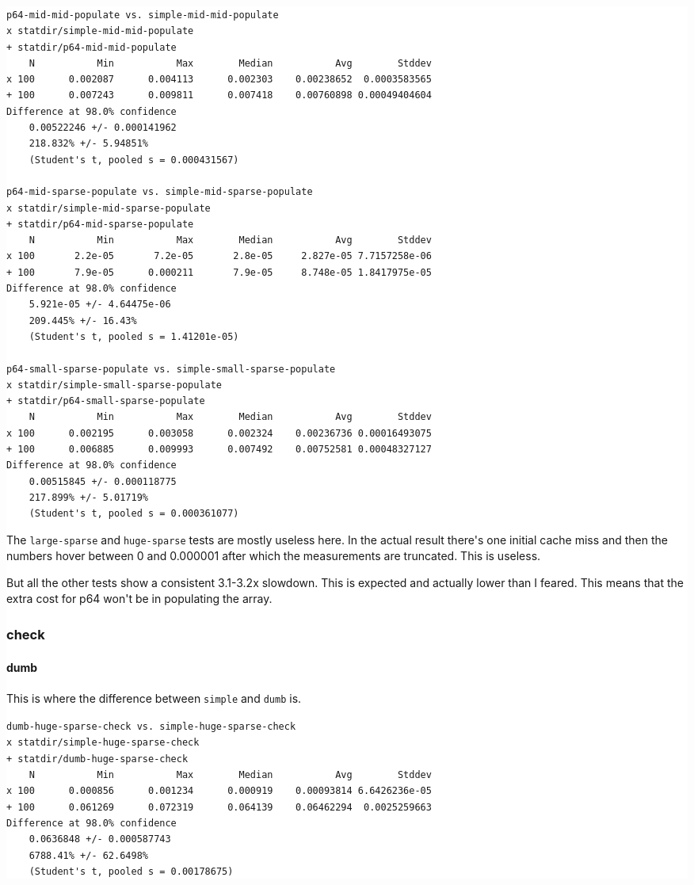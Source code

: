     p64-mid-mid-populate vs. simple-mid-mid-populate
    x statdir/simple-mid-mid-populate
    + statdir/p64-mid-mid-populate
        N           Min           Max        Median           Avg        Stddev
    x 100      0.002087      0.004113      0.002303    0.00238652  0.0003583565
    + 100      0.007243      0.009811      0.007418    0.00760898 0.00049404604
    Difference at 98.0% confidence
    	0.00522246 +/- 0.000141962
    	218.832% +/- 5.94851%
    	(Student's t, pooled s = 0.000431567)
    
    p64-mid-sparse-populate vs. simple-mid-sparse-populate
    x statdir/simple-mid-sparse-populate
    + statdir/p64-mid-sparse-populate
        N           Min           Max        Median           Avg        Stddev
    x 100       2.2e-05       7.2e-05       2.8e-05     2.827e-05 7.7157258e-06
    + 100       7.9e-05      0.000211       7.9e-05     8.748e-05 1.8417975e-05
    Difference at 98.0% confidence
    	5.921e-05 +/- 4.64475e-06
    	209.445% +/- 16.43%
    	(Student's t, pooled s = 1.41201e-05)
    
    p64-small-sparse-populate vs. simple-small-sparse-populate
    x statdir/simple-small-sparse-populate
    + statdir/p64-small-sparse-populate
        N           Min           Max        Median           Avg        Stddev
    x 100      0.002195      0.003058      0.002324    0.00236736 0.00016493075
    + 100      0.006885      0.009993      0.007492    0.00752581 0.00048327127
    Difference at 98.0% confidence
    	0.00515845 +/- 0.000118775
    	217.899% +/- 5.01719%
    	(Student's t, pooled s = 0.000361077)

The `large-sparse` and `huge-sparse` tests are mostly useless here. In
the actual result there's one initial cache miss and then the numbers
hover between 0 and 0.000001 after which the measurements are
truncated. This is useless.

But all the other tests show a consistent 3.1-3.2x slowdown. This is
expected and actually lower than I feared. This means that the extra
cost for p64 won't be in populating the array.

### check

#### dumb

This is where the difference between `simple` and `dumb` is. 

    dumb-huge-sparse-check vs. simple-huge-sparse-check
    x statdir/simple-huge-sparse-check
    + statdir/dumb-huge-sparse-check
        N           Min           Max        Median           Avg        Stddev
    x 100      0.000856      0.001234      0.000919    0.00093814 6.6426236e-05
    + 100      0.061269      0.072319      0.064139    0.06462294  0.0025259663
    Difference at 98.0% confidence
    	0.0636848 +/- 0.000587743
    	6788.41% +/- 62.6498%
    	(Student's t, pooled s = 0.00178675)
    